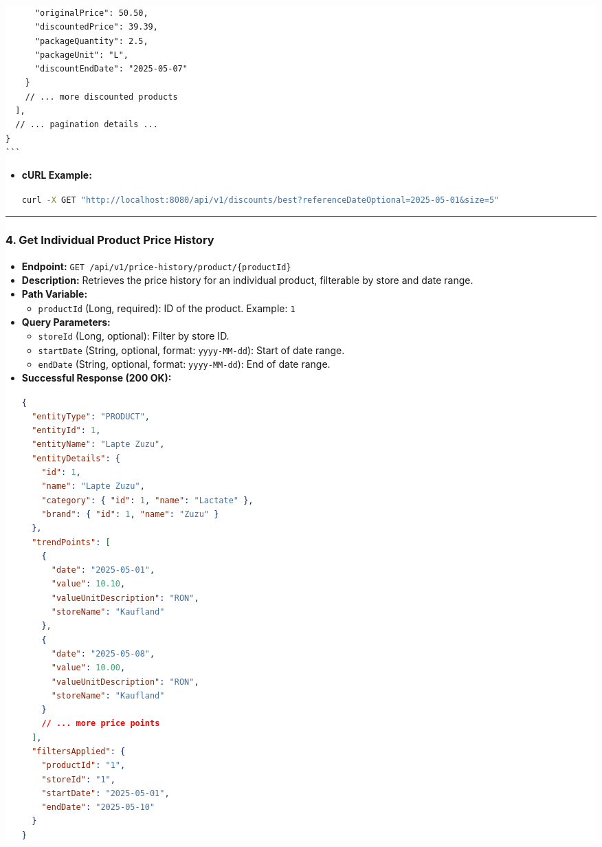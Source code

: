           "originalPrice": 50.50,
          "discountedPrice": 39.39,
          "packageQuantity": 2.5,
          "packageUnit": "L",
          "discountEndDate": "2025-05-07"
        }
        // ... more discounted products
      ],
      // ... pagination details ...
    }
    ```
*   **cURL Example:**
    ```bash
    curl -X GET "http://localhost:8080/api/v1/discounts/best?referenceDateOptional=2025-05-01&size=5"
    ```

---

### 4. Get Individual Product Price History

*   **Endpoint:** `GET /api/v1/price-history/product/{productId}`
*   **Description:** Retrieves the price history for an individual product, filterable by store and date range.
*   **Path Variable:**
    *   `productId` (Long, required): ID of the product. Example: `1`
*   **Query Parameters:**
    *   `storeId` (Long, optional): Filter by store ID.
    *   `startDate` (String, optional, format: `yyyy-MM-dd`): Start of date range.
    *   `endDate` (String, optional, format: `yyyy-MM-dd`): End of date range.
*   **Successful Response (200 OK):**
    ```json
    {
      "entityType": "PRODUCT",
      "entityId": 1,
      "entityName": "Lapte Zuzu",
      "entityDetails": {
        "id": 1,
        "name": "Lapte Zuzu",
        "category": { "id": 1, "name": "Lactate" },
        "brand": { "id": 1, "name": "Zuzu" }
      },
      "trendPoints": [
        {
          "date": "2025-05-01",
          "value": 10.10,
          "valueUnitDescription": "RON",
          "storeName": "Kaufland"
        },
        {
          "date": "2025-05-08",
          "value": 10.00,
          "valueUnitDescription": "RON",
          "storeName": "Kaufland"
        }
        // ... more price points
      ],
      "filtersApplied": {
        "productId": "1",
        "storeId": "1",
        "startDate": "2025-05-01",
        "endDate": "2025-05-10"
      }
    }
    ```